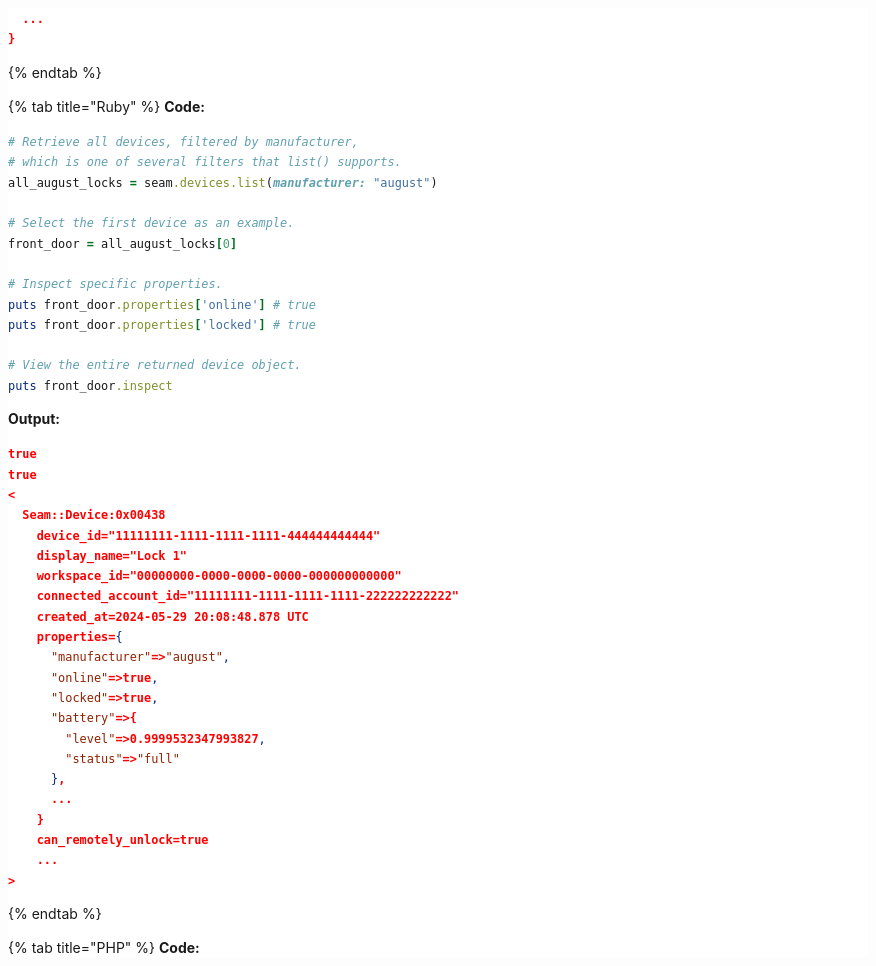 ```json
  ...
}   
```
{% endtab %}

{% tab title="Ruby" %}
**Code:**

```ruby
# Retrieve all devices, filtered by manufacturer,
# which is one of several filters that list() supports.
all_august_locks = seam.devices.list(manufacturer: "august")

# Select the first device as an example.
front_door = all_august_locks[0]

# Inspect specific properties.
puts front_door.properties['online'] # true
puts front_door.properties['locked'] # true

# View the entire returned device object.
puts front_door.inspect
```

**Output:**

```json
true
true
<
  Seam::Device:0x00438
    device_id="11111111-1111-1111-1111-444444444444"
    display_name="Lock 1"
    workspace_id="00000000-0000-0000-0000-000000000000"
    connected_account_id="11111111-1111-1111-1111-222222222222"
    created_at=2024-05-29 20:08:48.878 UTC
    properties={
      "manufacturer"=>"august",
      "online"=>true,
      "locked"=>true,
      "battery"=>{
        "level"=>0.9999532347993827,
        "status"=>"full"
      },
      ...
    }
    can_remotely_unlock=true
    ...
>
```
{% endtab %}

{% tab title="PHP" %}
**Code:**
